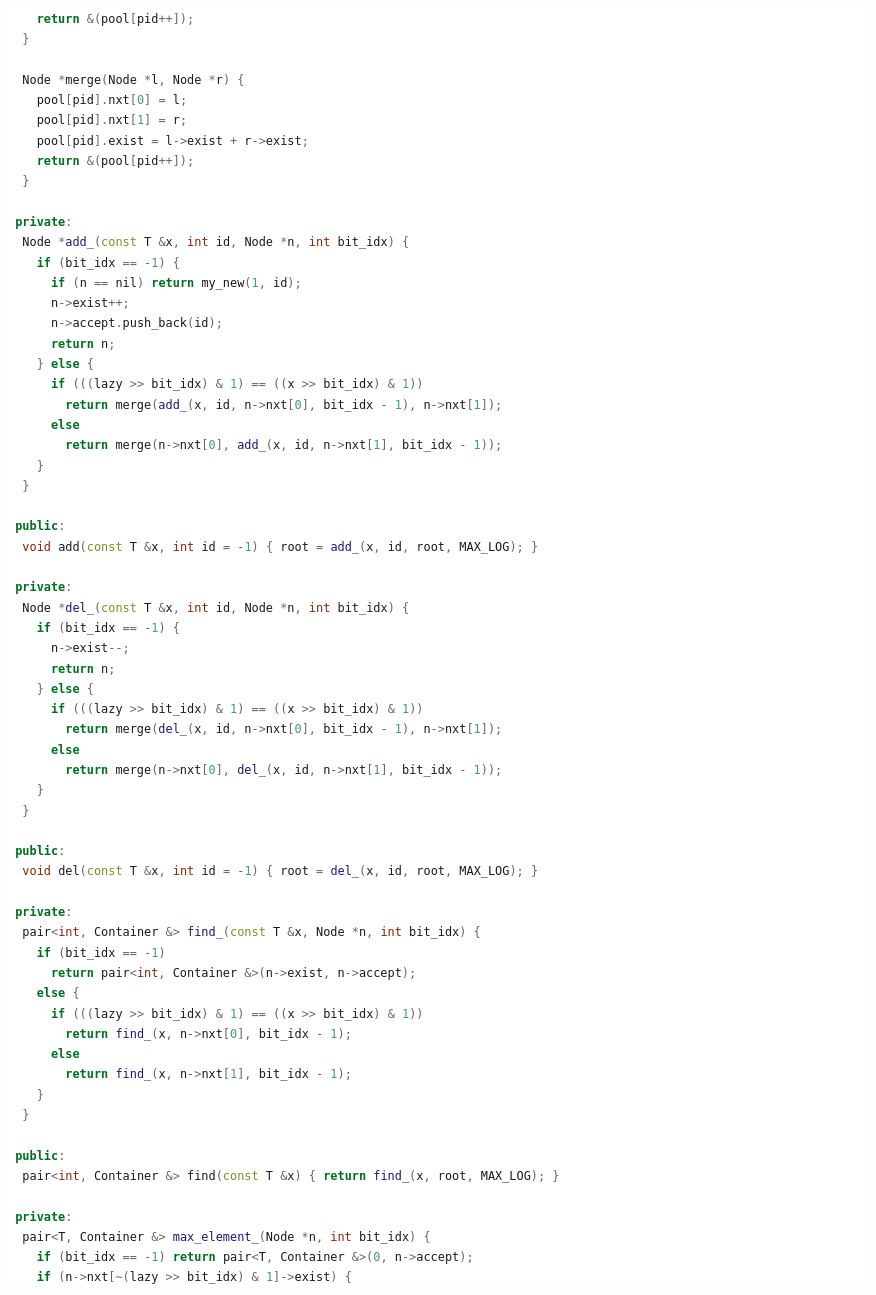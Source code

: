 ```cpp
    return &(pool[pid++]);
  }

  Node *merge(Node *l, Node *r) {
    pool[pid].nxt[0] = l;
    pool[pid].nxt[1] = r;
    pool[pid].exist = l->exist + r->exist;
    return &(pool[pid++]);
  }

 private:
  Node *add_(const T &x, int id, Node *n, int bit_idx) {
    if (bit_idx == -1) {
      if (n == nil) return my_new(1, id);
      n->exist++;
      n->accept.push_back(id);
      return n;
    } else {
      if (((lazy >> bit_idx) & 1) == ((x >> bit_idx) & 1))
        return merge(add_(x, id, n->nxt[0], bit_idx - 1), n->nxt[1]);
      else
        return merge(n->nxt[0], add_(x, id, n->nxt[1], bit_idx - 1));
    }
  }

 public:
  void add(const T &x, int id = -1) { root = add_(x, id, root, MAX_LOG); }

 private:
  Node *del_(const T &x, int id, Node *n, int bit_idx) {
    if (bit_idx == -1) {
      n->exist--;
      return n;
    } else {
      if (((lazy >> bit_idx) & 1) == ((x >> bit_idx) & 1))
        return merge(del_(x, id, n->nxt[0], bit_idx - 1), n->nxt[1]);
      else
        return merge(n->nxt[0], del_(x, id, n->nxt[1], bit_idx - 1));
    }
  }

 public:
  void del(const T &x, int id = -1) { root = del_(x, id, root, MAX_LOG); }

 private:
  pair<int, Container &> find_(const T &x, Node *n, int bit_idx) {
    if (bit_idx == -1)
      return pair<int, Container &>(n->exist, n->accept);
    else {
      if (((lazy >> bit_idx) & 1) == ((x >> bit_idx) & 1))
        return find_(x, n->nxt[0], bit_idx - 1);
      else
        return find_(x, n->nxt[1], bit_idx - 1);
    }
  }

 public:
  pair<int, Container &> find(const T &x) { return find_(x, root, MAX_LOG); }

 private:
  pair<T, Container &> max_element_(Node *n, int bit_idx) {
    if (bit_idx == -1) return pair<T, Container &>(0, n->accept);
    if (n->nxt[~(lazy >> bit_idx) & 1]->exist) {
```
